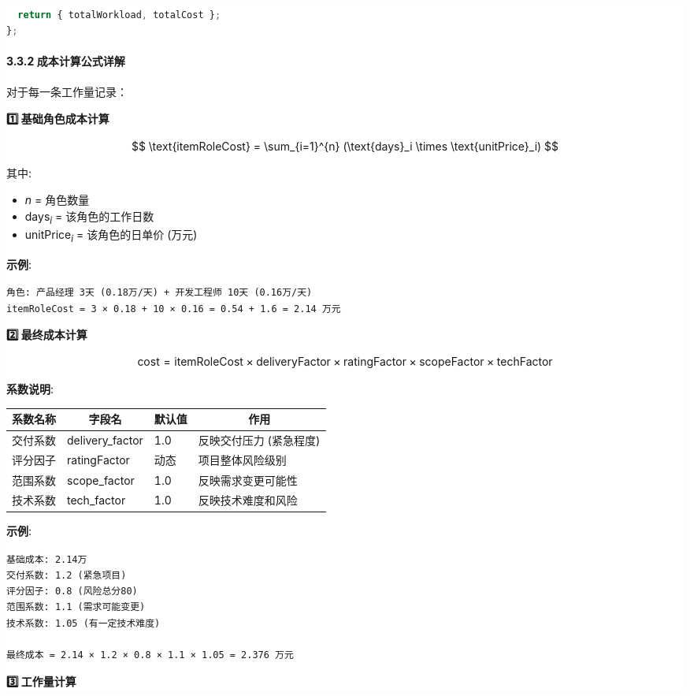 ```javascript
  return { totalWorkload, totalCost };
};
```

#### 3.3.2 成本计算公式详解

对于每一条工作量记录：

**1️⃣ 基础角色成本计算**

$$
\text{itemRoleCost} = \sum_{i=1}^{n} (\text{days}_i \times \text{unitPrice}_i)
$$

其中:
- $n$ = 角色数量
- $\text{days}_i$ = 该角色的工作日数
- $\text{unitPrice}_i$ = 该角色的日单价 (万元)

**示例**:
```
角色: 产品经理 3天 (0.18万/天) + 开发工程师 10天 (0.16万/天)
itemRoleCost = 3 × 0.18 + 10 × 0.16 = 0.54 + 1.6 = 2.14 万元
```

**2️⃣ 最终成本计算**

$$
\text{cost} = \text{itemRoleCost} \times \text{deliveryFactor} \times \text{ratingFactor} \times \text{scopeFactor} \times \text{techFactor}
$$

**系数说明**:

| 系数名称 | 字段名 | 默认值 | 作用 |
|---------|--------|--------|------|
| 交付系数 | delivery_factor | 1.0 | 反映交付压力 (紧急程度) |
| 评分因子 | ratingFactor | 动态 | 项目整体风险级别 |
| 范围系数 | scope_factor | 1.0 | 反映需求变更可能性 |
| 技术系数 | tech_factor | 1.0 | 反映技术难度和风险 |

**示例**:
```
基础成本: 2.14万
交付系数: 1.2 (紧急项目)
评分因子: 0.8 (风险总分80)
范围系数: 1.1 (需求可能变更)
技术系数: 1.05 (有一定技术难度)

最终成本 = 2.14 × 1.2 × 0.8 × 1.1 × 1.05 = 2.376 万元
```

**3️⃣ 工作量计算**
